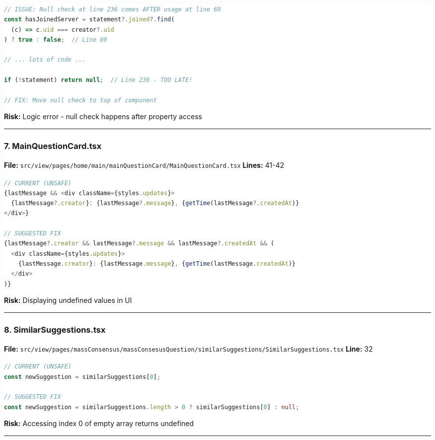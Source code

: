 ```typescript
// ISSUE: Null check at line 236 comes AFTER usage at line 69
const hasJoinedServer = statement?.joined?.find(
  (c) => c.uid === creator?.uid
) ? true : false;  // Line 69

// ... lots of code ...

if (!statement) return null;  // Line 236 - TOO LATE!

// FIX: Move null check to top of component
```

**Risk:** Logic error - null check happens after property access

---

### 7. MainQuestionCard.tsx
**File:** `src/view/pages/home/main/mainQuestionCard/MainQuestionCard.tsx`
**Lines:** 41-42

```typescript
// CURRENT (UNSAFE)
{lastMessage && <div className={styles.updates}>
  {lastMessage?.creator}: {lastMessage?.message}, {getTime(lastMessage?.createdAt)}
</div>}

// SUGGESTED FIX
{lastMessage?.creator && lastMessage?.message && lastMessage?.createdAt && (
  <div className={styles.updates}>
    {lastMessage.creator}: {lastMessage.message}, {getTime(lastMessage.createdAt)}
  </div>
)}
```

**Risk:** Displaying undefined values in UI

---

### 8. SimilarSuggestions.tsx
**File:** `src/view/pages/massConsensus/massConsesusQuestion/similarSuggestions/SimilarSuggestions.tsx`
**Line:** 32

```typescript
// CURRENT (UNSAFE)
const newSuggestion = similarSuggestions[0];

// SUGGESTED FIX
const newSuggestion = similarSuggestions.length > 0 ? similarSuggestions[0] : null;
```

**Risk:** Accessing index 0 of empty array returns undefined

---
